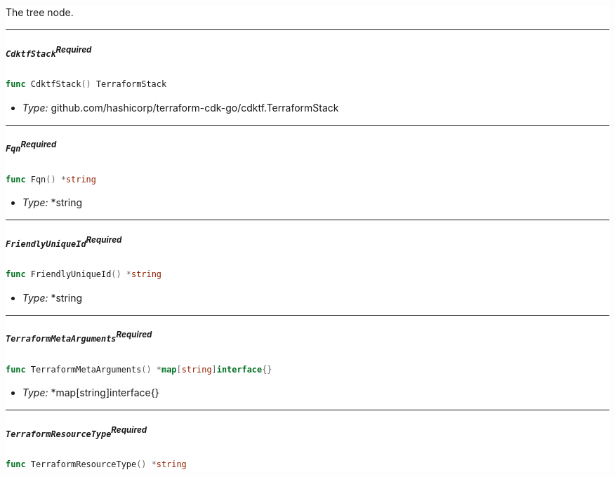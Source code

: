 The tree node.

---

##### `CdktfStack`<sup>Required</sup> <a name="CdktfStack" id="rhizo-co-terraform-provider-oci.dataOciKmsKey.DataOciKmsKey.property.cdktfStack"></a>

```go
func CdktfStack() TerraformStack
```

- *Type:* github.com/hashicorp/terraform-cdk-go/cdktf.TerraformStack

---

##### `Fqn`<sup>Required</sup> <a name="Fqn" id="rhizo-co-terraform-provider-oci.dataOciKmsKey.DataOciKmsKey.property.fqn"></a>

```go
func Fqn() *string
```

- *Type:* *string

---

##### `FriendlyUniqueId`<sup>Required</sup> <a name="FriendlyUniqueId" id="rhizo-co-terraform-provider-oci.dataOciKmsKey.DataOciKmsKey.property.friendlyUniqueId"></a>

```go
func FriendlyUniqueId() *string
```

- *Type:* *string

---

##### `TerraformMetaArguments`<sup>Required</sup> <a name="TerraformMetaArguments" id="rhizo-co-terraform-provider-oci.dataOciKmsKey.DataOciKmsKey.property.terraformMetaArguments"></a>

```go
func TerraformMetaArguments() *map[string]interface{}
```

- *Type:* *map[string]interface{}

---

##### `TerraformResourceType`<sup>Required</sup> <a name="TerraformResourceType" id="rhizo-co-terraform-provider-oci.dataOciKmsKey.DataOciKmsKey.property.terraformResourceType"></a>

```go
func TerraformResourceType() *string
```
